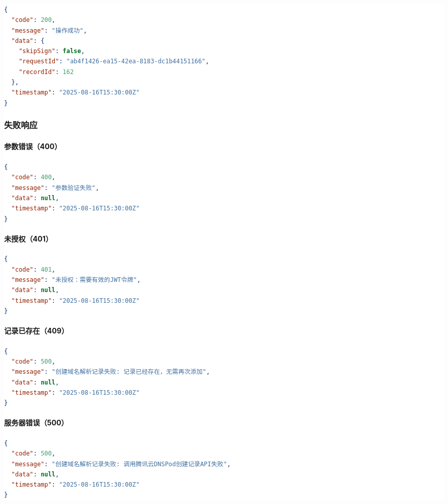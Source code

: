 ```json
{
  "code": 200,
  "message": "操作成功",
  "data": {
    "skipSign": false,
    "requestId": "ab4f1426-ea15-42ea-8183-dc1b44151166",
    "recordId": 162
  },
  "timestamp": "2025-08-16T15:30:00Z"
}
```

### 失败响应

#### 参数错误（400）

```json
{
  "code": 400,
  "message": "参数验证失败",
  "data": null,
  "timestamp": "2025-08-16T15:30:00Z"
}
```

#### 未授权（401）

```json
{
  "code": 401,
  "message": "未授权：需要有效的JWT令牌",
  "data": null,
  "timestamp": "2025-08-16T15:30:00Z"
}
```

#### 记录已存在（409）

```json
{
  "code": 500,
  "message": "创建域名解析记录失败: 记录已经存在，无需再次添加",
  "data": null,
  "timestamp": "2025-08-16T15:30:00Z"
}
```

#### 服务器错误（500）

```json
{
  "code": 500,
  "message": "创建域名解析记录失败: 调用腾讯云DNSPod创建记录API失败",
  "data": null,
  "timestamp": "2025-08-16T15:30:00Z"
}
```
